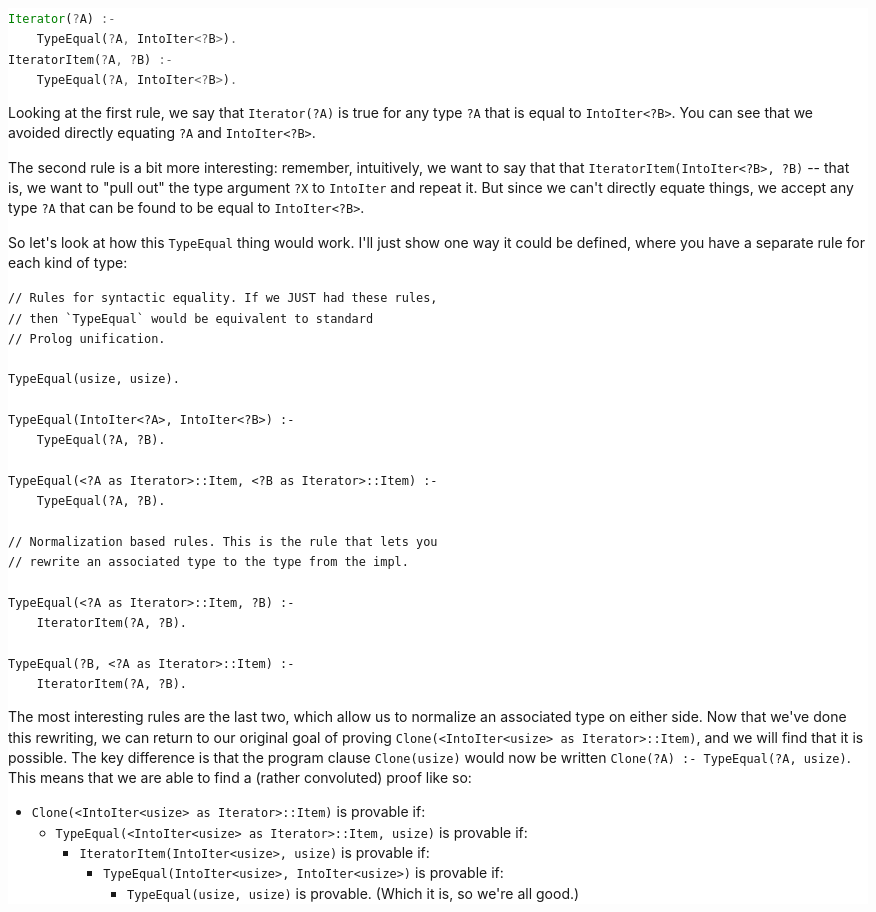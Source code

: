 ```rust
Iterator(?A) :-
    TypeEqual(?A, IntoIter<?B>).
IteratorItem(?A, ?B) :-
    TypeEqual(?A, IntoIter<?B>).
```

Looking at the first rule, we say that `Iterator(?A)` is true for any
type `?A` that is equal to `IntoIter<?B>`. You can see that we avoided
directly equating `?A` and `IntoIter<?B>`.

The second rule is a bit more interesting: remember, intuitively, we
want to say that that `IteratorItem(IntoIter<?B>, ?B)` -- that is, we
want to "pull out" the type argument `?X` to `IntoIter` and repeat it.
But since we can't directly equate things, we accept any type `?A`
that can be found to be equal to `IntoIter<?B>`.

So let's look at how this `TypeEqual` thing would work. I'll just show
one way it could be defined, where you have a separate rule for each
kind of type:

```
// Rules for syntactic equality. If we JUST had these rules,
// then `TypeEqual` would be equivalent to standard
// Prolog unification.

TypeEqual(usize, usize).

TypeEqual(IntoIter<?A>, IntoIter<?B>) :-
    TypeEqual(?A, ?B).

TypeEqual(<?A as Iterator>::Item, <?B as Iterator>::Item) :-
    TypeEqual(?A, ?B).

// Normalization based rules. This is the rule that lets you
// rewrite an associated type to the type from the impl.

TypeEqual(<?A as Iterator>::Item, ?B) :-
    IteratorItem(?A, ?B).

TypeEqual(?B, <?A as Iterator>::Item) :-
    IteratorItem(?A, ?B).
```

The most interesting rules are the last two, which allow us to
normalize an associated type on either side. Now that we've done this
rewriting, we can return to our original goal of proving
`Clone(<IntoIter<usize> as Iterator>::Item)`, and we will find that it
is possible. The key difference is that the program clause `Clone(usize)`
would now be written `Clone(?A) :- TypeEqual(?A, usize)`. This means
that we are able to find a (rather convoluted) proof like so:

- `Clone(<IntoIter<usize> as Iterator>::Item)` is provable if:
  - `TypeEqual(<IntoIter<usize> as Iterator>::Item, usize)` is provable if:
    - `IteratorItem(IntoIter<usize>, usize)` is provable if:
      - `TypeEqual(IntoIter<usize>, IntoIter<usize>)` is provable if:
        - `TypeEqual(usize, usize)` is provable. (Which it is, so we're all good.)
